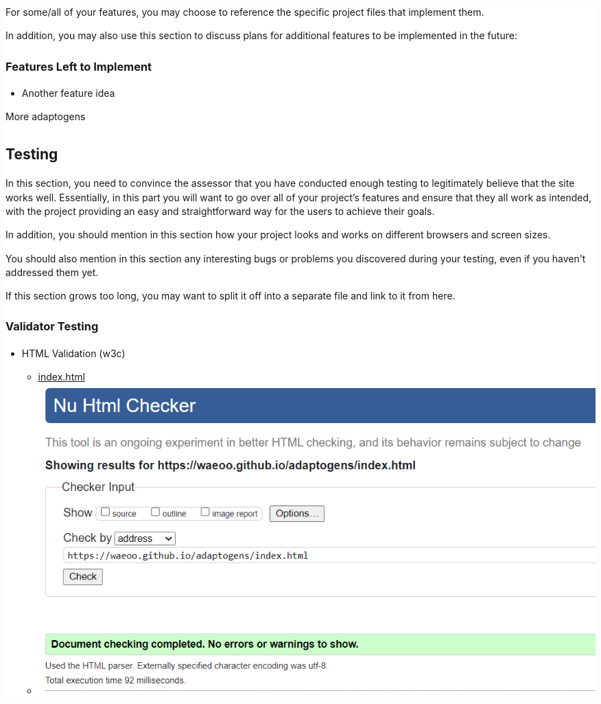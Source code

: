 For some/all of your features, you may choose to reference the specific project files that implement them.

In addition, you may also use this section to discuss plans for additional features to be implemented in the future:

### Features Left to Implement

- Another feature idea

More adaptogens

## Testing 

In this section, you need to convince the assessor that you have conducted enough testing to legitimately believe that the site works well. Essentially, in this part you will want to go over all of your project’s features and ensure that they all work as intended, with the project providing an easy and straightforward way for the users to achieve their goals.

In addition, you should mention in this section how your project looks and works on different browsers and screen sizes.

You should also mention in this section any interesting bugs or problems you discovered during your testing, even if you haven't addressed them yet.

If this section grows too long, you may want to split it off into a separate file and link to it from here.


### Validator Testing 

- HTML Validation (w3c)

  - [index.html](https://validator.w3.org/nu/?doc=https://waeoo.github.io/adaptogens/index.html)
  - ![index](documentation/testing/index_validation.png)
